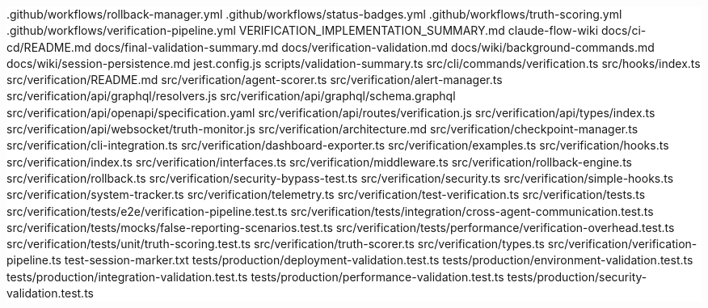 .github/workflows/rollback-manager.yml
.github/workflows/status-badges.yml
.github/workflows/truth-scoring.yml
.github/workflows/verification-pipeline.yml
VERIFICATION_IMPLEMENTATION_SUMMARY.md
claude-flow-wiki
docs/ci-cd/README.md
docs/final-validation-summary.md
docs/verification-validation.md
docs/wiki/background-commands.md
docs/wiki/session-persistence.md
jest.config.js
scripts/validation-summary.ts
src/cli/commands/verification.ts
src/hooks/index.ts
src/verification/README.md
src/verification/agent-scorer.ts
src/verification/alert-manager.ts
src/verification/api/graphql/resolvers.js
src/verification/api/graphql/schema.graphql
src/verification/api/openapi/specification.yaml
src/verification/api/routes/verification.js
src/verification/api/types/index.ts
src/verification/api/websocket/truth-monitor.js
src/verification/architecture.md
src/verification/checkpoint-manager.ts
src/verification/cli-integration.ts
src/verification/dashboard-exporter.ts
src/verification/examples.ts
src/verification/hooks.ts
src/verification/index.ts
src/verification/interfaces.ts
src/verification/middleware.ts
src/verification/rollback-engine.ts
src/verification/rollback.ts
src/verification/security-bypass-test.ts
src/verification/security.ts
src/verification/simple-hooks.ts
src/verification/system-tracker.ts
src/verification/telemetry.ts
src/verification/test-verification.ts
src/verification/tests.ts
src/verification/tests/e2e/verification-pipeline.test.ts
src/verification/tests/integration/cross-agent-communication.test.ts
src/verification/tests/mocks/false-reporting-scenarios.test.ts
src/verification/tests/performance/verification-overhead.test.ts
src/verification/tests/unit/truth-scoring.test.ts
src/verification/truth-scorer.ts
src/verification/types.ts
src/verification/verification-pipeline.ts
test-session-marker.txt
tests/production/deployment-validation.test.ts
tests/production/environment-validation.test.ts
tests/production/integration-validation.test.ts
tests/production/performance-validation.test.ts
tests/production/security-validation.test.ts
